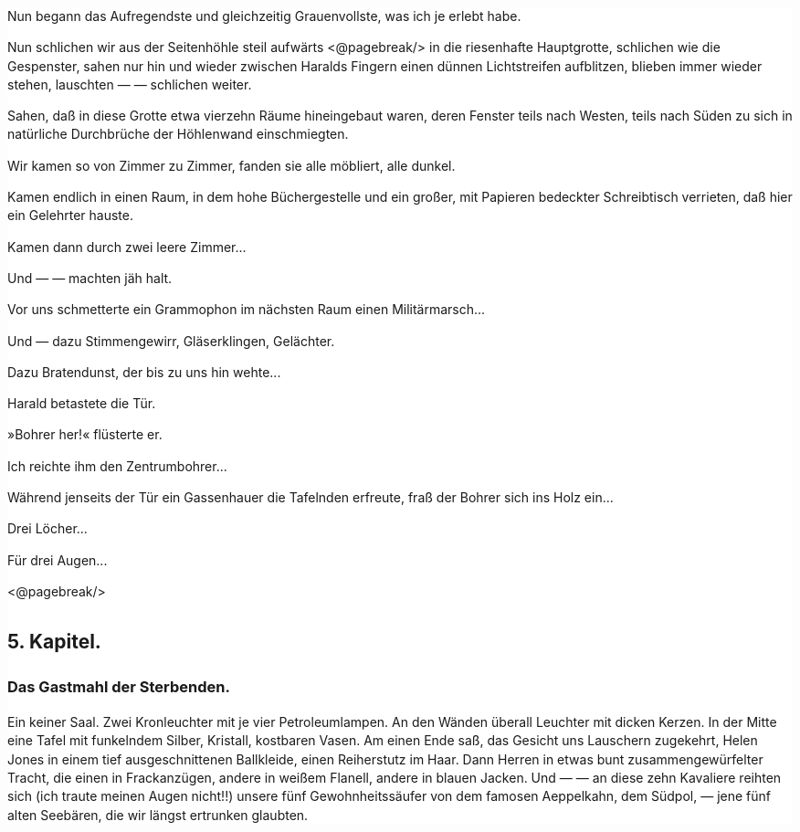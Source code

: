 Nun begann das Aufregendste und gleichzeitig Grauenvollste,
was ich je erlebt habe.

Nun schlichen wir aus der Seitenhöhle steil aufwärts
<@pagebreak/>
in die riesenhafte Hauptgrotte, schlichen wie die Gespenster,
sahen nur hin und wieder zwischen Haralds Fingern einen
dünnen Lichtstreifen aufblitzen, blieben immer wieder stehen,
lauschten — — schlichen weiter.

Sahen, daß in diese Grotte etwa vierzehn Räume hineingebaut
waren, deren Fenster teils nach Westen, teils nach
Süden zu sich in natürliche Durchbrüche der Höhlenwand
einschmiegten.

Wir kamen so von Zimmer zu Zimmer, fanden sie
alle möbliert, alle dunkel.

Kamen endlich in einen Raum, in dem hohe Büchergestelle
und ein großer, mit Papieren bedeckter Schreibtisch
verrieten, daß hier ein Gelehrter hauste.

Kamen dann durch zwei leere Zimmer...

Und — — machten jäh halt.

Vor uns schmetterte ein Grammophon im nächsten
Raum einen Militärmarsch...

Und — dazu Stimmengewirr, Gläserklingen, Gelächter.

Dazu Bratendunst, der bis zu uns hin wehte...

Harald betastete die Tür.

»Bohrer her!« flüsterte er.

Ich reichte ihm den Zentrumbohrer...

Während jenseits der Tür ein Gassenhauer die Tafelnden
erfreute, fraß der Bohrer sich ins Holz ein...

Drei Löcher...

Für drei Augen...

<@pagebreak/>

<h2>5. Kapitel.</h2>
<h3>Das Gastmahl der Sterbenden.</h3>

Ein keiner Saal. Zwei Kronleuchter mit je vier
Petroleumlampen. An den Wänden überall Leuchter mit
dicken Kerzen. In der Mitte eine Tafel mit funkelndem
Silber, Kristall, kostbaren Vasen. Am einen Ende saß, das
Gesicht uns Lauschern zugekehrt, Helen Jones in einem
tief ausgeschnittenen Ballkleide, einen Reiherstutz im Haar.
Dann Herren in etwas bunt zusammengewürfelter Tracht,
die einen in Frackanzügen, andere in weißem Flanell,
andere in blauen Jacken. Und — — an diese zehn Kavaliere
reihten sich (ich traute meinen Augen nicht!!) unsere
fünf Gewohnheitssäufer von dem famosen Aeppelkahn, dem
Südpol, — jene fünf alten Seebären, die wir längst ertrunken
glaubten.
